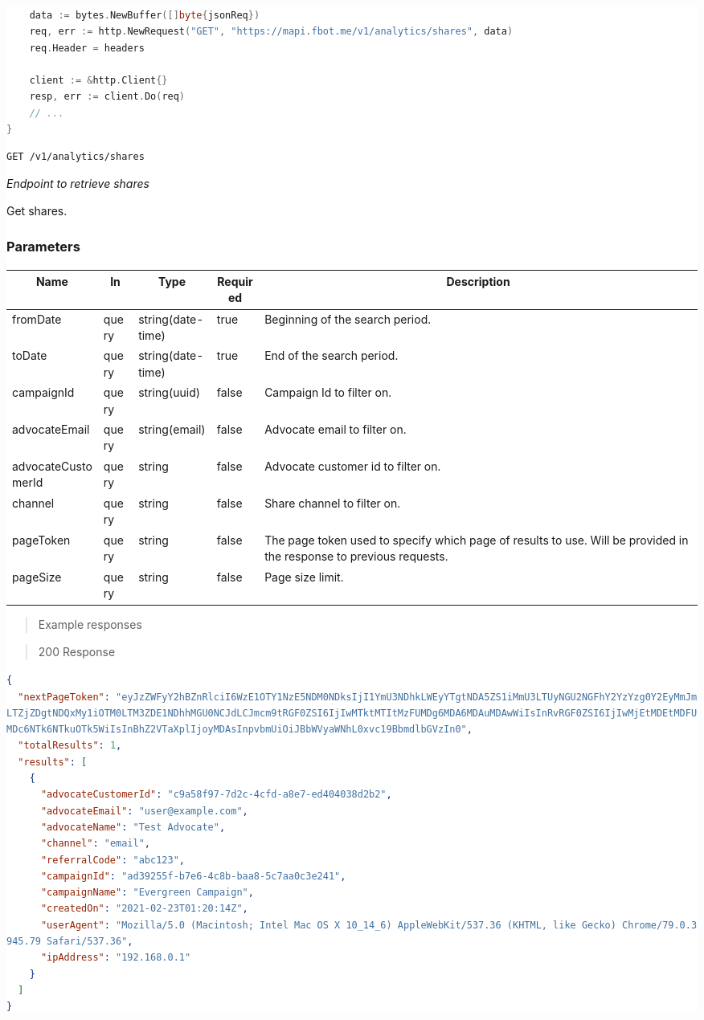 ```go
    data := bytes.NewBuffer([]byte{jsonReq})
    req, err := http.NewRequest("GET", "https://mapi.fbot.me/v1/analytics/shares", data)
    req.Header = headers

    client := &http.Client{}
    resp, err := client.Do(req)
    // ...
}

```

`GET /v1/analytics/shares`

_Endpoint to retrieve shares_

Get shares.

<h3 id="getShares-parameters">Parameters</h3>

| Name               | In    | Type              | Required | Description                                                                                                         |
| ------------------ | ----- | ----------------- | -------- | ------------------------------------------------------------------------------------------------------------------- |
| fromDate           | query | string(date-time) | true     | Beginning of the search period.                                                                                     |
| toDate             | query | string(date-time) | true     | End of the search period.                                                                                           |
| campaignId         | query | string(uuid)      | false    | Campaign Id to filter on.                                                                                           |
| advocateEmail      | query | string(email)     | false    | Advocate email to filter on.                                                                                        |
| advocateCustomerId | query | string            | false    | Advocate customer id to filter on.                                                                                  |
| channel            | query | string            | false    | Share channel to filter on.                                                                                         |
| pageToken          | query | string            | false    | The page token used to specify which page of results to use. Will be provided in the response to previous requests. |
| pageSize           | query | string            | false    | Page size limit.                                                                                                    |

> Example responses

> 200 Response

```json
{
  "nextPageToken": "eyJzZWFyY2hBZnRlciI6WzE1OTY1NzE5NDM0NDksIjI1YmU3NDhkLWEyYTgtNDA5ZS1iMmU3LTUyNGU2NGFhY2YzYzg0Y2EyMmJmLTZjZDgtNDQxMy1iOTM0LTM3ZDE1NDhhMGU0NCJdLCJmcm9tRGF0ZSI6IjIwMTktMTItMzFUMDg6MDA6MDAuMDAwWiIsInRvRGF0ZSI6IjIwMjEtMDEtMDFUMDc6NTk6NTkuOTk5WiIsInBhZ2VTaXplIjoyMDAsInpvbmUiOiJBbWVyaWNhL0xvc19BbmdlbGVzIn0",
  "totalResults": 1,
  "results": [
    {
      "advocateCustomerId": "c9a58f97-7d2c-4cfd-a8e7-ed404038d2b2",
      "advocateEmail": "user@example.com",
      "advocateName": "Test Advocate",
      "channel": "email",
      "referralCode": "abc123",
      "campaignId": "ad39255f-b7e6-4c8b-baa8-5c7aa0c3e241",
      "campaignName": "Evergreen Campaign",
      "createdOn": "2021-02-23T01:20:14Z",
      "userAgent": "Mozilla/5.0 (Macintosh; Intel Mac OS X 10_14_6) AppleWebKit/537.36 (KHTML, like Gecko) Chrome/79.0.3945.79 Safari/537.36",
      "ipAddress": "192.168.0.1"
    }
  ]
}
```
